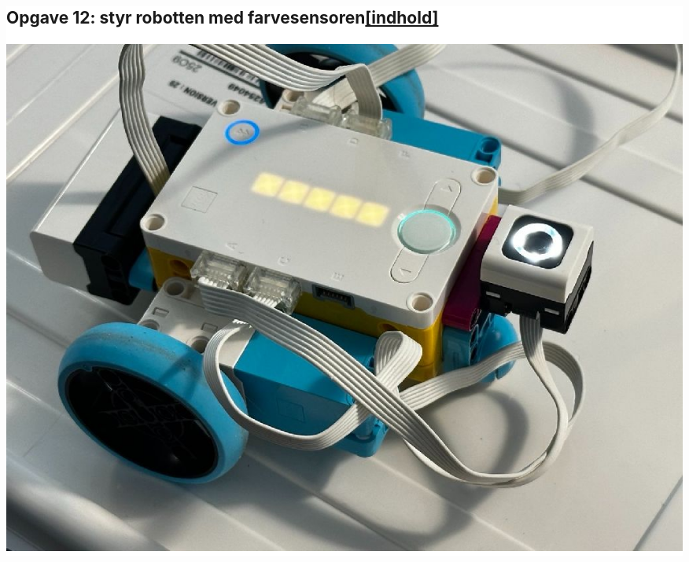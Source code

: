 ## Opgave 12: styr robotten med farvesensoren<a name="opg12"></a>[[indhold]](#indhold)

![](sensor-farve-monteret.jpg)
